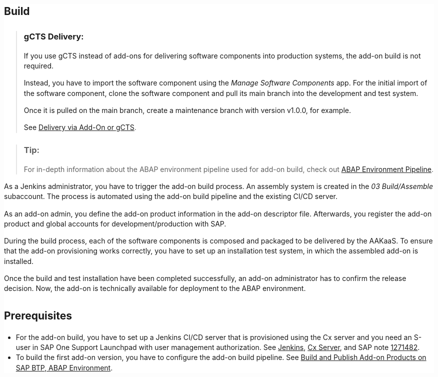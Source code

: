  <a name="loio25049720bde447e395b3df0bc05e5a50"/>



## Build



> ### gCTS Delivery:  
> If you use gCTS instead of add-ons for delivering software components into production systems, the add-on build is not required.
> 
> Instead, you have to import the software component using the *Manage Software Components* app. For the initial import of the software component, clone the software component and pull its main branch into the development and test system.
> 
> Once it is pulled on the main branch, create a maintenance branch with version v1.0.0, for example.
> 
> See [Delivery via Add-On or gCTS](delivery-via-add-on-or-gcts-438d7eb.md#loio438d7ebfdc4a41de82dcdb156f01857e).

> ### Tip:  
> For in-depth information about the ABAP environment pipeline used for add-on build, check out [ABAP Environment Pipeline](concepts-9482e7e.md#loio2398b874f7c5445db188b780ff0cef89).

As a Jenkins administrator, you have to trigger the add-on build process. An assembly system is created in the *03 Build/Assemble* subaccount. The process is automated using the add-on build pipeline and the existing CI/CD server.

As an add-on admin, you define the add-on product information in the add-on descriptor file. Afterwards, you register the add-on product and global accounts for development/production with SAP.

During the build process, each of the software components is composed and packaged to be delivered by the AAKaaS. To ensure that the add-on provisioning works correctly, you have to set up an installation test system, in which the assembled add-on is installed.

Once the build and test installation have been completed successfully, an add-on administrator has to confirm the release decision. Now, the add-on is technically available for deployment to the ABAP environment.



<a name="loio25049720bde447e395b3df0bc05e5a50__section_bl3_dv4_drb"/>

## Prerequisites

-   For the add-on build, you have to set up a Jenkins CI/CD server that is provisioned using the Cx server and you need an S-user in SAP One Support Launchpad with user management authorization. See [Jenkins](https://www.jenkins.io/), [Cx Server](https://www.project-piper.io/infrastructure/overview/#cx-server-recommended), and SAP note [1271482](https://launchpad.support.sap.com/#/notes/1271482).
-   To build the first add-on version, you have to configure the add-on build pipeline. See [Build and Publish Add-on Products on SAP BTP, ABAP Environment](https://www.project-piper.io/scenarios/abapEnvironmentAddons/).

 <a name="loioccf0c1ef30ce4d6aa6e39bb583fb8ba1"/>
